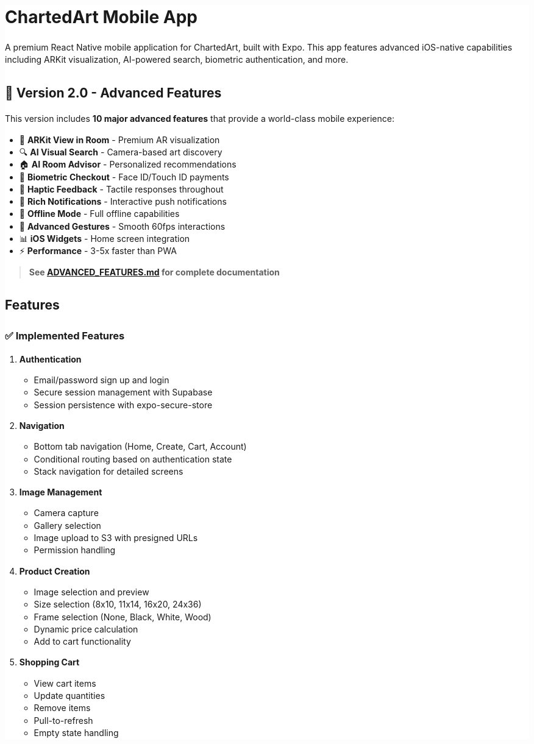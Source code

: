 # ChartedArt Mobile App

A premium React Native mobile application for ChartedArt, built with Expo. This app features advanced iOS-native capabilities including ARKit visualization, AI-powered search, biometric authentication, and more.

## 🌟 Version 2.0 - Advanced Features

This version includes **10 major advanced features** that provide a world-class mobile experience:
- 🎨 **ARKit View in Room** - Premium AR visualization
- 🔍 **AI Visual Search** - Camera-based art discovery
- 🏠 **AI Room Advisor** - Personalized recommendations
- 🔐 **Biometric Checkout** - Face ID/Touch ID payments
- 📳 **Haptic Feedback** - Tactile responses throughout
- 🔔 **Rich Notifications** - Interactive push notifications
- 📱 **Offline Mode** - Full offline capabilities
- 🎯 **Advanced Gestures** - Smooth 60fps interactions
- 📊 **iOS Widgets** - Home screen integration
- ⚡ **Performance** - 3-5x faster than PWA

> **See [ADVANCED_FEATURES.md](./ADVANCED_FEATURES.md) for complete documentation**

## Features

### ✅ Implemented Features

1. **Authentication**
   - Email/password sign up and login
   - Secure session management with Supabase
   - Session persistence with expo-secure-store

2. **Navigation**
   - Bottom tab navigation (Home, Create, Cart, Account)
   - Conditional routing based on authentication state
   - Stack navigation for detailed screens

3. **Image Management**
   - Camera capture
   - Gallery selection
   - Image upload to S3 with presigned URLs
   - Permission handling

4. **Product Creation**
   - Image selection and preview
   - Size selection (8x10, 11x14, 16x20, 24x36)
   - Frame selection (None, Black, White, Wood)
   - Dynamic price calculation
   - Add to cart functionality

5. **Shopping Cart**
   - View cart items
   - Update quantities
   - Remove items
   - Pull-to-refresh
   - Empty state handling
